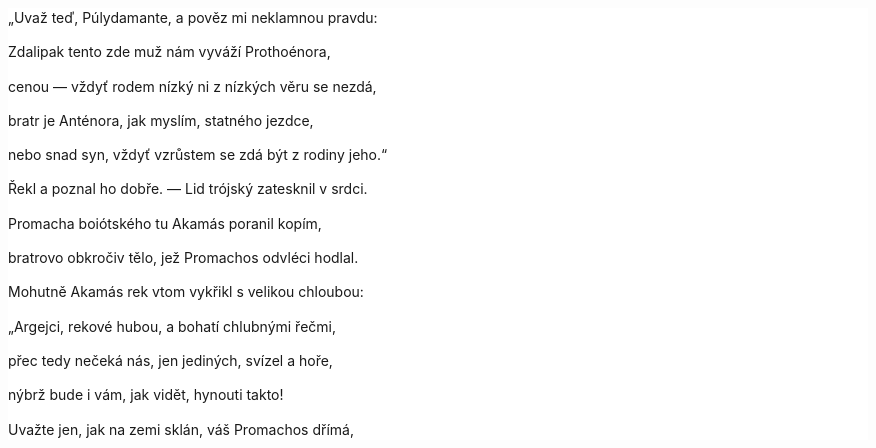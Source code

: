 </section>

<section>

„Uvaž teď, Púlydamante, a pověz mi neklamnou pravdu:

</section>

<section>

Zdalipak tento zde muž nám vyváží Prothoénora,

</section>

<section>

cenou — vždyť rodem nízký ni z nízkých věru se nezdá,

</section>

<section>

bratr je Anténora, jak myslím, statného jezdce,

</section>

<section>

nebo snad syn, vždyť vzrůstem se zdá být z rodiny jeho.“

Řekl a poznal ho dobře. — Lid trójský zatesknil v srdci.

Promacha boiótského tu Akamás poranil kopím,

</section>

<section>

bratrovo obkročiv tělo, jež Promachos odvléci hodlal.

Mohutně Akamás rek vtom vykřikl s velikou chloubou:

</section>

<section>

„Argejci, rekové hubou, a bohatí chlubnými řečmi,

</section>

<section>

přec tedy nečeká nás, jen jediných, svízel a hoře,

</section>

<section>

nýbrž bude i vám, jak vidět, hynouti takto!

</section>

<section>

Uvažte jen, jak na zemi sklán, váš Promachos dřímá,
